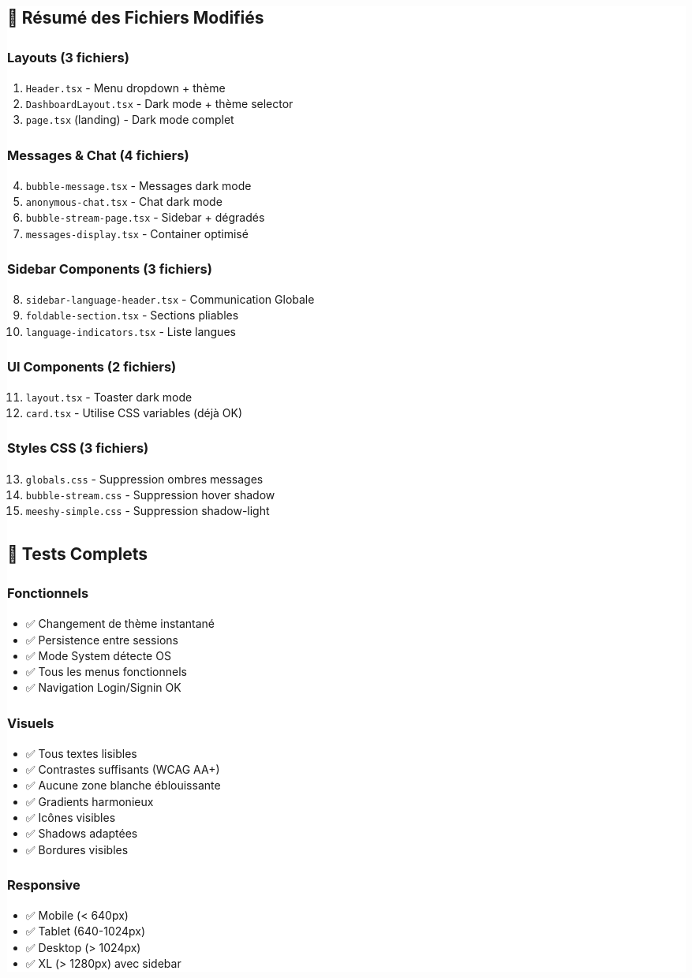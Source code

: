 ## 📁 Résumé des Fichiers Modifiés

### Layouts (3 fichiers)
1. `Header.tsx` - Menu dropdown + thème
2. `DashboardLayout.tsx` - Dark mode + thème selector
3. `page.tsx` (landing) - Dark mode complet

### Messages & Chat (4 fichiers)
4. `bubble-message.tsx` - Messages dark mode
5. `anonymous-chat.tsx` - Chat dark mode
6. `bubble-stream-page.tsx` - Sidebar + dégradés
7. `messages-display.tsx` - Container optimisé

### Sidebar Components (3 fichiers)
8. `sidebar-language-header.tsx` - Communication Globale
9. `foldable-section.tsx` - Sections pliables
10. `language-indicators.tsx` - Liste langues

### UI Components (2 fichiers)
11. `layout.tsx` - Toaster dark mode
12. `card.tsx` - Utilise CSS variables (déjà OK)

### Styles CSS (3 fichiers)
13. `globals.css` - Suppression ombres messages
14. `bubble-stream.css` - Suppression hover shadow
15. `meeshy-simple.css` - Suppression shadow-light

## 🧪 Tests Complets

### Fonctionnels
- ✅ Changement de thème instantané
- ✅ Persistence entre sessions
- ✅ Mode System détecte OS
- ✅ Tous les menus fonctionnels
- ✅ Navigation Login/Signin OK

### Visuels
- ✅ Tous textes lisibles
- ✅ Contrastes suffisants (WCAG AA+)
- ✅ Aucune zone blanche éblouissante
- ✅ Gradients harmonieux
- ✅ Icônes visibles
- ✅ Shadows adaptées
- ✅ Bordures visibles

### Responsive
- ✅ Mobile (< 640px)
- ✅ Tablet (640-1024px)
- ✅ Desktop (> 1024px)
- ✅ XL (> 1280px) avec sidebar
